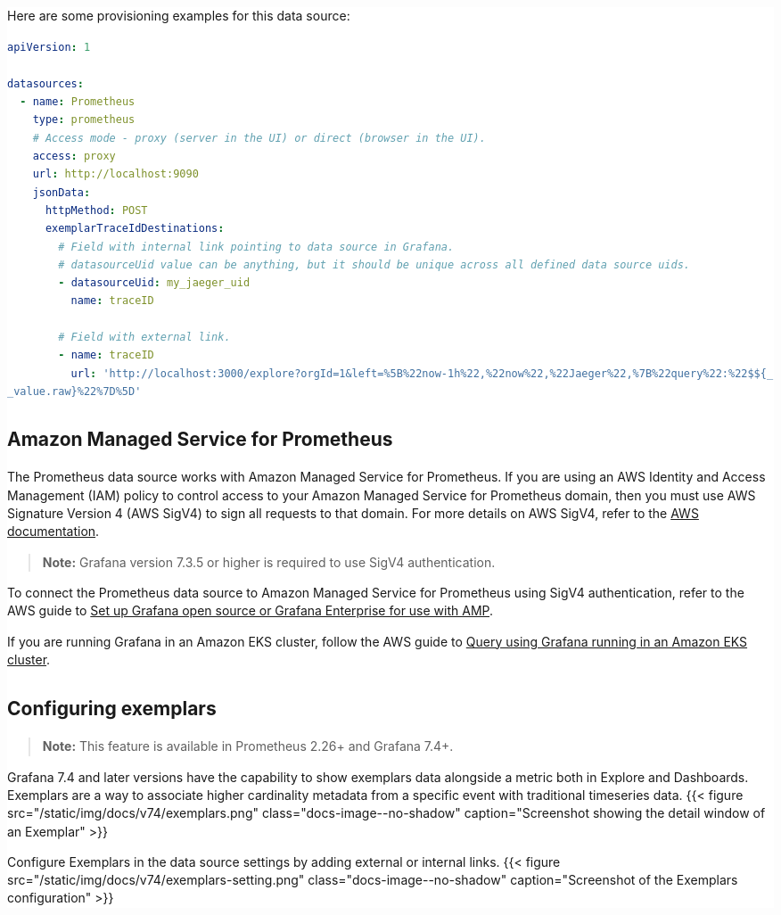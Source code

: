 Here are some provisioning examples for this data source:

```yaml
apiVersion: 1

datasources:
  - name: Prometheus
    type: prometheus
    # Access mode - proxy (server in the UI) or direct (browser in the UI).
    access: proxy
    url: http://localhost:9090
    jsonData:
      httpMethod: POST
      exemplarTraceIdDestinations:
        # Field with internal link pointing to data source in Grafana.
        # datasourceUid value can be anything, but it should be unique across all defined data source uids.
        - datasourceUid: my_jaeger_uid
          name: traceID

        # Field with external link.
        - name: traceID
          url: 'http://localhost:3000/explore?orgId=1&left=%5B%22now-1h%22,%22now%22,%22Jaeger%22,%7B%22query%22:%22$${__value.raw}%22%7D%5D'
```

## Amazon Managed Service for Prometheus

The Prometheus data source works with Amazon Managed Service for Prometheus. If you are using an AWS Identity and Access Management (IAM) policy to control access to your Amazon Managed Service for Prometheus domain, then you must use AWS Signature Version 4 (AWS SigV4) to sign all requests to that domain. For more details on AWS SigV4, refer to the [AWS documentation](https://docs.aws.amazon.com/general/latest/gr/signature-version-4.html).

> **Note:** Grafana version 7.3.5 or higher is required to use SigV4 authentication.

To connect the Prometheus data source to Amazon Managed Service for Prometheus using SigV4 authentication, refer to the AWS guide to [Set up Grafana open source or Grafana Enterprise for use with AMP](https://docs.aws.amazon.com/prometheus/latest/userguide/AMP-onboard-query-standalone-grafana.html).

If you are running Grafana in an Amazon EKS cluster, follow the AWS guide to [Query using Grafana running in an Amazon EKS cluster](https://docs.aws.amazon.com/prometheus/latest/userguide/AMP-onboard-query-grafana-7.3.html).

## Configuring exemplars

> **Note:** This feature is available in Prometheus 2.26+ and Grafana 7.4+.

Grafana 7.4 and later versions have the capability to show exemplars data alongside a metric both in Explore and Dashboards.
Exemplars are a way to associate higher cardinality metadata from a specific event with traditional timeseries data.
{{< figure src="/static/img/docs/v74/exemplars.png" class="docs-image--no-shadow" caption="Screenshot showing the detail window of an Exemplar" >}}

Configure Exemplars in the data source settings by adding external or internal links.
{{< figure src="/static/img/docs/v74/exemplars-setting.png" class="docs-image--no-shadow" caption="Screenshot of the Exemplars configuration" >}}
